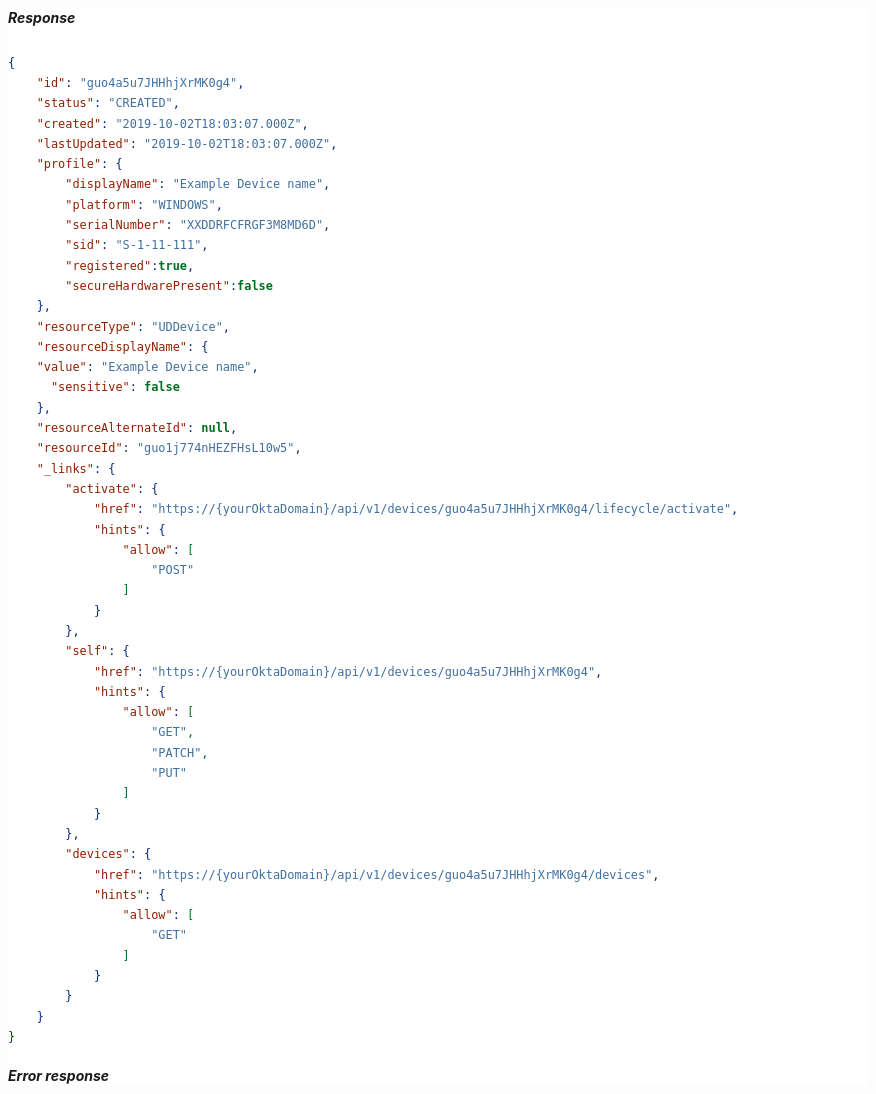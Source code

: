 ##### Response

```json
{
    "id": "guo4a5u7JHHhjXrMK0g4",
    "status": "CREATED",
    "created": "2019-10-02T18:03:07.000Z",
    "lastUpdated": "2019-10-02T18:03:07.000Z",
    "profile": {
        "displayName": "Example Device name",
        "platform": "WINDOWS",
        "serialNumber": "XXDDRFCFRGF3M8MD6D",
        "sid": "S-1-11-111",
        "registered":true,
        "secureHardwarePresent":false
    },
    "resourceType": "UDDevice",
    "resourceDisplayName": {
    "value": "Example Device name",
      "sensitive": false
    },
    "resourceAlternateId": null,
    "resourceId": "guo1j774nHEZFHsL10w5",
    "_links": {
        "activate": {
            "href": "https://{yourOktaDomain}/api/v1/devices/guo4a5u7JHHhjXrMK0g4/lifecycle/activate",
            "hints": {
                "allow": [
                    "POST"
                ]
            }
        },
        "self": {
            "href": "https://{yourOktaDomain}/api/v1/devices/guo4a5u7JHHhjXrMK0g4",
            "hints": {
                "allow": [
                    "GET",
                    "PATCH",
                    "PUT"
                ]
            }
        },
        "devices": {
            "href": "https://{yourOktaDomain}/api/v1/devices/guo4a5u7JHHhjXrMK0g4/devices",
            "hints": {
                "allow": [
                    "GET"
                ]
            }
        }
    }
}
```
##### Error response
